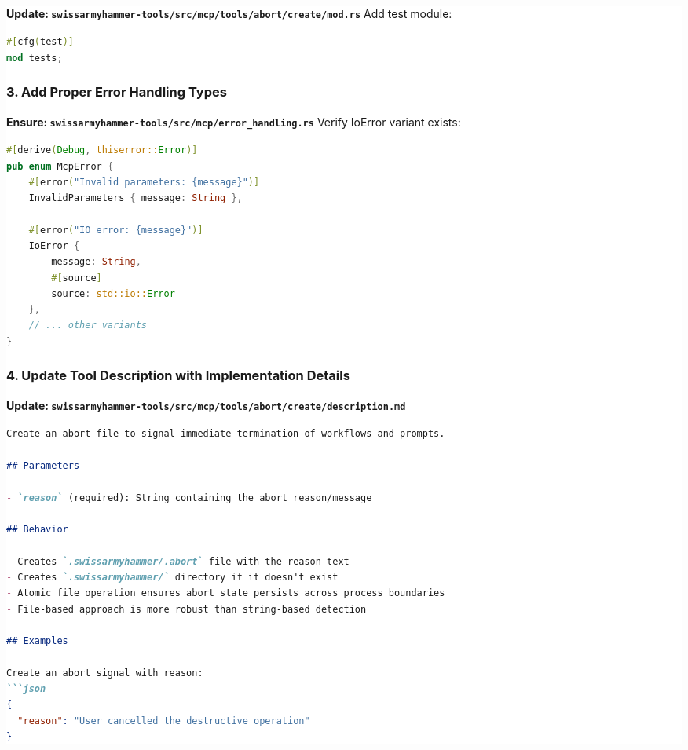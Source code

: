 **Update: `swissarmyhammer-tools/src/mcp/tools/abort/create/mod.rs`**
Add test module:
```rust
#[cfg(test)]
mod tests;
```

### 3. Add Proper Error Handling Types

**Ensure: `swissarmyhammer-tools/src/mcp/error_handling.rs`**
Verify IoError variant exists:
```rust
#[derive(Debug, thiserror::Error)]
pub enum McpError {
    #[error("Invalid parameters: {message}")]
    InvalidParameters { message: String },
    
    #[error("IO error: {message}")]
    IoError { 
        message: String,
        #[source]
        source: std::io::Error 
    },
    // ... other variants
}
```

### 4. Update Tool Description with Implementation Details

**Update: `swissarmyhammer-tools/src/mcp/tools/abort/create/description.md`**
```markdown
Create an abort file to signal immediate termination of workflows and prompts.

## Parameters

- `reason` (required): String containing the abort reason/message

## Behavior

- Creates `.swissarmyhammer/.abort` file with the reason text
- Creates `.swissarmyhammer/` directory if it doesn't exist
- Atomic file operation ensures abort state persists across process boundaries
- File-based approach is more robust than string-based detection

## Examples

Create an abort signal with reason:
```json
{
  "reason": "User cancelled the destructive operation"
}
```
